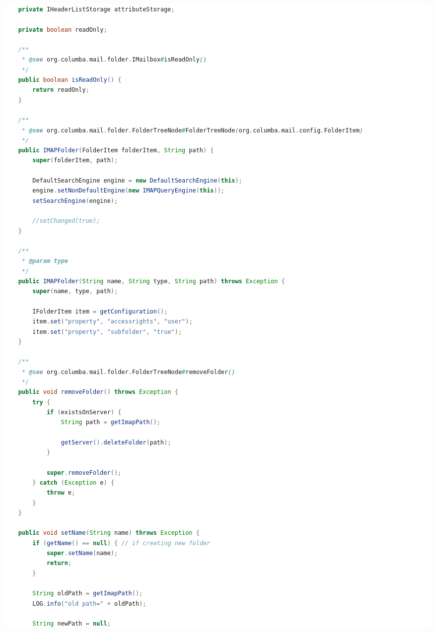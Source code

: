 ```java
	private IHeaderListStorage attributeStorage;

	private boolean readOnly;

	/**
	 * @see org.columba.mail.folder.IMailbox#isReadOnly()
	 */
	public boolean isReadOnly() {
		return readOnly;
	}

	/**
	 * @see org.columba.mail.folder.FolderTreeNode#FolderTreeNode(org.columba.mail.config.FolderItem)
	 */
	public IMAPFolder(FolderItem folderItem, String path) {
		super(folderItem, path);

		DefaultSearchEngine engine = new DefaultSearchEngine(this);
		engine.setNonDefaultEngine(new IMAPQueryEngine(this));
		setSearchEngine(engine);

		//setChanged(true);
	}

	/**
	 * @param type
	 */
	public IMAPFolder(String name, String type, String path) throws Exception {
		super(name, type, path);

		IFolderItem item = getConfiguration();
		item.set("property", "accessrights", "user");
		item.set("property", "subfolder", "true");
	}

	/**
	 * @see org.columba.mail.folder.FolderTreeNode#removeFolder()
	 */
	public void removeFolder() throws Exception {
		try {
			if (existsOnServer) {
				String path = getImapPath();

				getServer().deleteFolder(path);
			}

			super.removeFolder();
		} catch (Exception e) {
			throw e;
		}
	}

	public void setName(String name) throws Exception {
		if (getName() == null) { // if creating new folder
			super.setName(name);
			return;
		}

		String oldPath = getImapPath();
		LOG.info("old path=" + oldPath);

		String newPath = null;
```